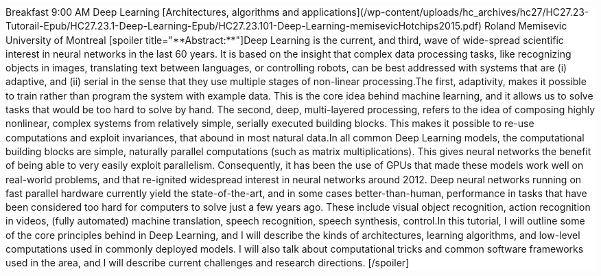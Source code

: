<td >Breakfast
</td>

<td >
</td>

<td >
</td>

<td >
</td>
</tr>
<tr >

<td >9:00 AM
</td>

<td >Deep Learning
</td>

<td >[Architectures, algorithms and applications](/wp-content/uploads/hc_archives/hc27/HC27.23-Tutorail-Epub/HC27.23.1-Deep-Learning-Epub/HC27.23.101-Deep-Learning-memisevicHotchips2015.pdf)
</td>

<td >Roland Memisevic
</td>

<td >University of Montreal
</td>
</tr>
<tr >

<td colspan="5" style="border: 0px none;" >[spoiler title="**Abstract:**"]Deep Learning is the current, and third, wave of wide-spread scientific interest in neural networks in the last 60 years. It is based on the insight that complex data processing tasks, like recognizing objects in images, translating text between languages, or controlling robots, can be best addressed with systems that are (i) adaptive, and (ii) serial in the sense that they use multiple stages of non-linear processing.The first, adaptivity, makes it possible to train rather than program the system with example data. This is the core idea behind machine learning, and it allows us to solve tasks that would be too hard to solve by hand. The second, deep, multi-layered processing, refers to the idea of composing highly nonlinear, complex systems from relatively simple, serially executed building blocks. This makes it possible to re-use computations and exploit invariances, that abound in most natural data.In all common Deep Learning models, the computational building blocks are simple, naturally parallel computations (such as matrix multiplications). This gives neural networks the benefit of being able to very easily exploit parallelism. Consequently, it has been the use of GPUs that made these models work well on real-world problems, and that re-ignited widespread interest in neural networks around 2012. Deep neural networks running on fast parallel hardware currently yield the state-of-the-art, and in some cases better-than-human, performance in tasks that have been considered too hard for computers to solve just a few years ago. These include visual object recognition, action recognition in videos, (fully automated) machine translation, speech recognition, speech synthesis, control.In this tutorial, I will outline some of the core principles behind in Deep Learning, and I will describe the kinds of architectures, learning algorithms, and low-level computations used in commonly deployed models. I will also talk about computational tricks and common software frameworks used in the area, and I will describe current challenges and research directions. [/spoiler]
</td>
</tr>
<tr >
